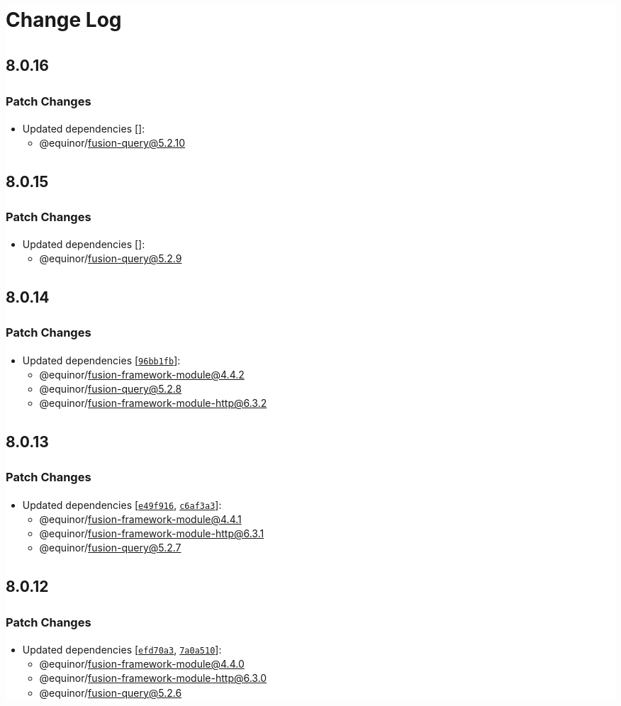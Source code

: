 # Change Log

## 8.0.16

### Patch Changes

- Updated dependencies []:
  - @equinor/fusion-query@5.2.10

## 8.0.15

### Patch Changes

- Updated dependencies []:
  - @equinor/fusion-query@5.2.9

## 8.0.14

### Patch Changes

- Updated dependencies [[`96bb1fb`](https://github.com/equinor/fusion-framework/commit/96bb1fb744d8dc2410e99fea6ca948d2d5489428)]:
  - @equinor/fusion-framework-module@4.4.2
  - @equinor/fusion-query@5.2.8
  - @equinor/fusion-framework-module-http@6.3.2

## 8.0.13

### Patch Changes

- Updated dependencies [[`e49f916`](https://github.com/equinor/fusion-framework/commit/e49f9161557202df57248d02ade4d2ef50231bdc), [`c6af3a3`](https://github.com/equinor/fusion-framework/commit/c6af3a3c926fb245e9d056b506d47b8bf4f1efde)]:
  - @equinor/fusion-framework-module@4.4.1
  - @equinor/fusion-framework-module-http@6.3.1
  - @equinor/fusion-query@5.2.7

## 8.0.12

### Patch Changes

- Updated dependencies [[`efd70a3`](https://github.com/equinor/fusion-framework/commit/efd70a34f734e0c155d3440e35ce4fa11a7abc42), [`7a0a510`](https://github.com/equinor/fusion-framework/commit/7a0a510e0af1f0769c596e1b9aaa391250efd95d)]:
  - @equinor/fusion-framework-module@4.4.0
  - @equinor/fusion-framework-module-http@6.3.0
  - @equinor/fusion-query@5.2.6
